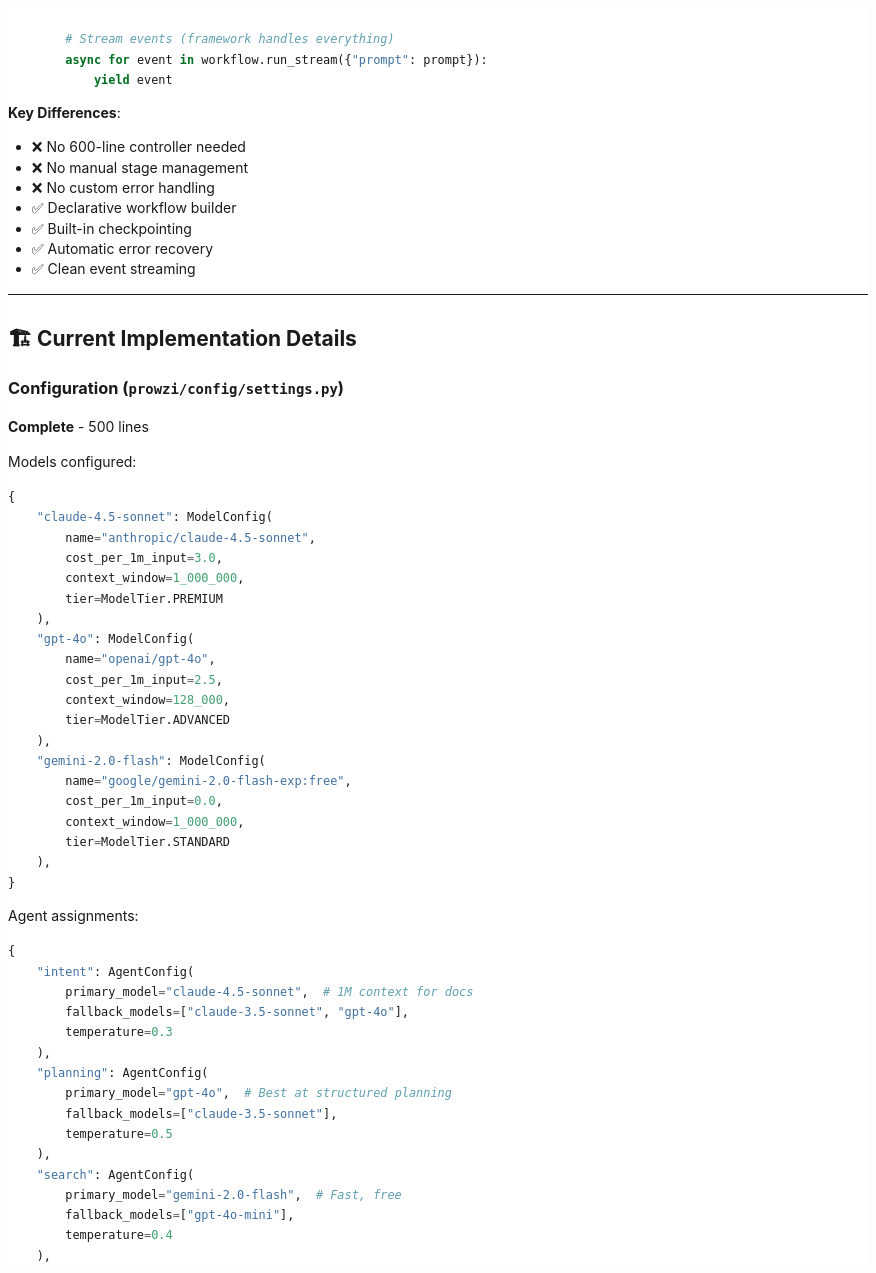 ```python
        
        # Stream events (framework handles everything)
        async for event in workflow.run_stream({"prompt": prompt}):
            yield event
```

**Key Differences**:
- ❌ No 600-line controller needed
- ❌ No manual stage management
- ❌ No custom error handling
- ✅ Declarative workflow builder
- ✅ Built-in checkpointing
- ✅ Automatic error recovery
- ✅ Clean event streaming

---

## 🏗️ Current Implementation Details

### Configuration (`prowzi/config/settings.py`)

**Complete** - 500 lines

Models configured:
```python
{
    "claude-4.5-sonnet": ModelConfig(
        name="anthropic/claude-4.5-sonnet",
        cost_per_1m_input=3.0,
        context_window=1_000_000,
        tier=ModelTier.PREMIUM
    ),
    "gpt-4o": ModelConfig(
        name="openai/gpt-4o",
        cost_per_1m_input=2.5,
        context_window=128_000,
        tier=ModelTier.ADVANCED
    ),
    "gemini-2.0-flash": ModelConfig(
        name="google/gemini-2.0-flash-exp:free",
        cost_per_1m_input=0.0,
        context_window=1_000_000,
        tier=ModelTier.STANDARD
    ),
}
```

Agent assignments:
```python
{
    "intent": AgentConfig(
        primary_model="claude-4.5-sonnet",  # 1M context for docs
        fallback_models=["claude-3.5-sonnet", "gpt-4o"],
        temperature=0.3
    ),
    "planning": AgentConfig(
        primary_model="gpt-4o",  # Best at structured planning
        fallback_models=["claude-3.5-sonnet"],
        temperature=0.5
    ),
    "search": AgentConfig(
        primary_model="gemini-2.0-flash",  # Fast, free
        fallback_models=["gpt-4o-mini"],
        temperature=0.4
    ),
```